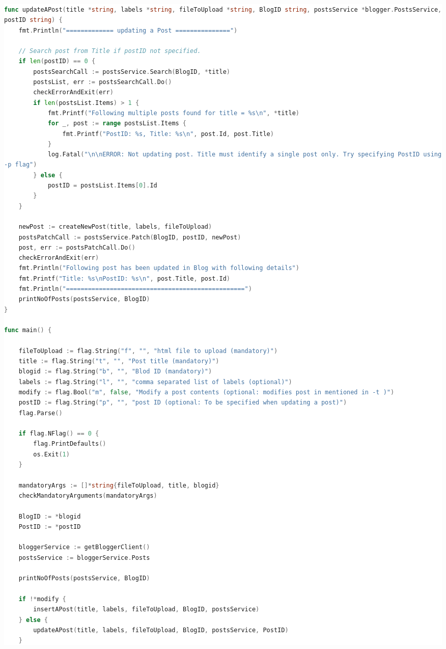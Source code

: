 ```go
func updateAPost(title *string, labels *string, fileToUpload *string, BlogID string, postsService *blogger.PostsService, postID string) {
	fmt.Println("============= updating a Post ===============")

	// Search post from Title if postID not specified.
	if len(postID) == 0 {
		postsSearchCall := postsService.Search(BlogID, *title)
		postsList, err := postsSearchCall.Do()
		checkErrorAndExit(err)
		if len(postsList.Items) > 1 {
			fmt.Printf("Following multiple posts found for title = %s\n", *title)
			for _, post := range postsList.Items {
				fmt.Printf("PostID: %s, Title: %s\n", post.Id, post.Title)
			}
			log.Fatal("\n\nERROR: Not updating post. Title must identify a single post only. Try specifying PostID using -p flag")
		} else {
			postID = postsList.Items[0].Id
		}
	}

	newPost := createNewPost(title, labels, fileToUpload)
	postsPatchCall := postsService.Patch(BlogID, postID, newPost)
	post, err := postsPatchCall.Do()
	checkErrorAndExit(err)
	fmt.Println("Following post has been updated in Blog with following details")
	fmt.Printf("Title: %s\nPostID: %s\n", post.Title, post.Id)
	fmt.Println("=================================================")
	printNoOfPosts(postsService, BlogID)
}

func main() {

	fileToUpload := flag.String("f", "", "html file to upload (mandatory)")
	title := flag.String("t", "", "Post title (mandatory)")
	blogid := flag.String("b", "", "Blod ID (mandatory)")
	labels := flag.String("l", "", "comma separated list of labels (optional)")
	modify := flag.Bool("m", false, "Modify a post contents (optional: modifies post in mentioned in -t )")
	postID := flag.String("p", "", "post ID (optional: To be specified when updating a post)")
	flag.Parse()

	if flag.NFlag() == 0 {
		flag.PrintDefaults()
		os.Exit(1)
	}

	mandatoryArgs := []*string{fileToUpload, title, blogid}
	checkMandatoryArguments(mandatoryArgs)

	BlogID := *blogid
	PostID := *postID

	bloggerService := getBloggerClient()
	postsService := bloggerService.Posts

	printNoOfPosts(postsService, BlogID)

	if !*modify {
		insertAPost(title, labels, fileToUpload, BlogID, postsService)
	} else {
		updateAPost(title, labels, fileToUpload, BlogID, postsService, PostID)
	}
```